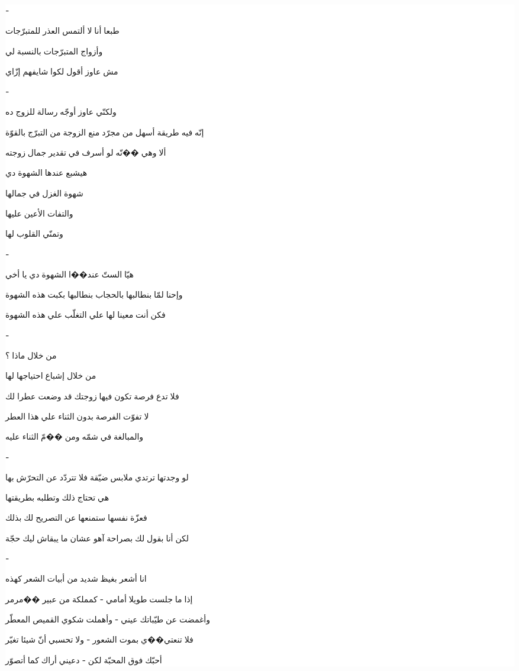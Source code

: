 \-

طبعا أنا لا ألتمس العذر للمتبرّجات

وأزواج المتبرّجات بالنسبة لي

مش عاوز أقول لكوا شايفهم إزّاي

\-

ولكنّي عاوز أوجّه رسالة للزوج ده

إنّه فيه طريقة أسهل من مجرّد منع الزوجة من التبرّج بالقوّة

ألا وهي ��نّه لو أسرف في تقدير جمال زوجته

هيشبع عندها الشهوة دي

شهوة الغزل في جمالها

والتفات الأعين عليها

وتمنّي القلوب لها

\-

هيّا الستّ عند��ا الشهوة دي يا أخي

وإحنا لمّا بنطالبها بالحجاب بنطالبها بكبت هذه الشهوة

فكن أنت معينا لها علي التغلّب علي هذه الشهوة

\-

من خلال ماذا ؟

من خلال إشباع احتياجها لها

فلا تدع فرصة تكون فيها زوجتك قد وضعت عطرا لك

لا تفوّت الفرصة بدون الثناء علي هذا العطر

والمبالغة في شمّه ومن ��مّ الثناء عليه

\-

لو وجدتها ترتدي ملابس ضيّقة فلا تتردّد عن التحرّش بها

هي تحتاج ذلك وتطلبه بطريقتها

فعزّة نفسها ستمنعها عن التصريح لك بذلك

لكن أنا بقول لك بصراحة آهو عشان ما يبقاش ليك حجّة

\-

انا أشعر بغيظ شديد من أبيات الشعر كهذه

إذا ما جلست طويلا أمامي - كمملكة من عبير ��مرمر

وأغمضت عن طيّباتك عيني - وأهملت شكوي القميص المعطّر

فلا تنعتي��ي بموت الشعور - ولا تحسبي أنّ شيئا تغيّر

أحبّك فوق المحبّة لكن - دعيني أراك كما أتصوّر
